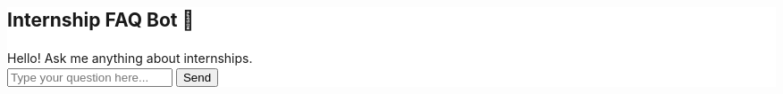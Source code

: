 <div class="chat-container">
  <h2>Internship FAQ Bot 🤖</h2>
  <div class="chat-box" id="chatBox">
    <div class="message bot">Hello! Ask me anything about internships.</div>
  </div>
  <input type="text" id="userInput" placeholder="Type your question here..." />
  <button onclick="sendMessage()">Send</button>
</div>

<script>
  function sendMessage() {
    const input = document.getElementById('userInput');
    const chatBox = document.getElementById('chatBox');
    const userText = input.value.trim();

    if (!userText) return;

    
    const userMsg = document.createElement('div');
    userMsg.className = 'message user';
    userMsg.textContent = userText;
    chatBox.appendChild(userMsg);

    
    const botReply = document.createElement('div');
    botReply.className = 'message bot';
    botReply.textContent = getBotReply(userText.toLowerCase());
    chatBox.appendChild(botReply);

    input.value = '';
    chatBox.scrollTop = chatBox.scrollHeight;
  }

  function getBotReply(input) {
    if (input.includes("apply")) return "You can apply via our internship portal at careers.example.com.";
    if (input.includes("eligibility")) return "Eligible candidates must be in their final or pre-final year.";
    if (input.includes("duration")) return "Internships typically last for 8-12 weeks.";
    if (input.includes("stipend")) return "Yes, we offer a monthly stipend based on your role.";
    return "Sorry, I don't have information on that. Try asking something else about internships!";
  }
</script>

</body>
</html>
